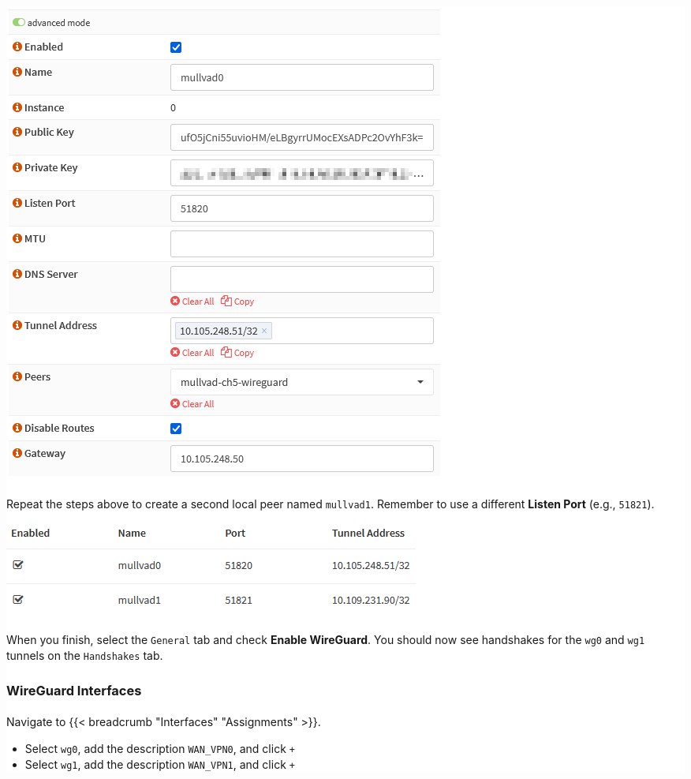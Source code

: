 ![Screenshot of WireGuard Local Peer configuration](wireguard-local-peer-configuration.png)

Repeat the steps above to create a second local peer named `mullvad1`. Remember to use a different **Listen Port** (e.g., `51821`).

![Screenshot of WireGuard Local Peer configurations](wireguard-local-peer-configurations.png)

When you finish, select the `General` tab and check **Enable WireGuard**. You should now see handshakes for the `wg0` and `wg1` tunnels on the `Handshakes` tab.

### WireGuard Interfaces

Navigate to {{< breadcrumb "Interfaces" "Assignments" >}}.

- Select `wg0`, add the description `WAN_VPN0`, and click `+`
- Select `wg1`, add the description `WAN_VPN1`, and click `+`
